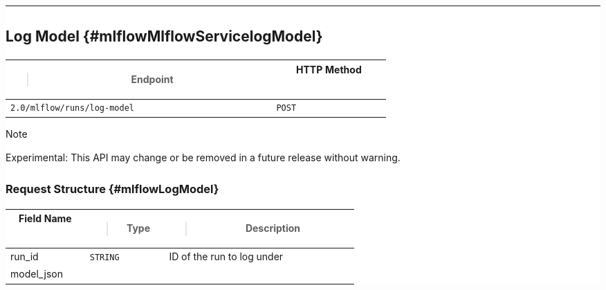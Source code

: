 
------------------------------------------------------------------------

## Log Model {#mlflowMlflowServicelogModel}

<table style="width:64%;">
<colgroup>
<col style="width: 44%" />
<col style="width: 19%" />
</colgroup>
<thead>
<tr class="header">
<th><blockquote>
<p>Endpoint</p>
</blockquote></th>
<th>HTTP Method</th>
</tr>
</thead>
<tbody>
<tr class="odd">
<td><code>2.0/mlflow/runs/log-model</code></td>
<td><code>POST</code></td>
</tr>
</tbody>
</table>

<div class="note" markdown="1">

<div class="title" markdown="1">

Note

</div>

Experimental: This API may change or be removed in a future release
without warning.

</div>

### Request Structure {#mlflowLogModel}

<table style="width:79%;">
<colgroup>
<col style="width: 18%" />
<col style="width: 18%" />
<col style="width: 43%" />
</colgroup>
<thead>
<tr class="header">
<th>Field Name</th>
<th><blockquote>
<p>Type</p>
</blockquote></th>
<th><blockquote>
<p>Description</p>
</blockquote></th>
</tr>
</thead>
<tbody>
<tr class="odd">
<td>run_id</td>
<td><code>STRING</code></td>
<td>ID of the run to log under</td>
</tr>
<tr class="even">
<td>model_json</td>